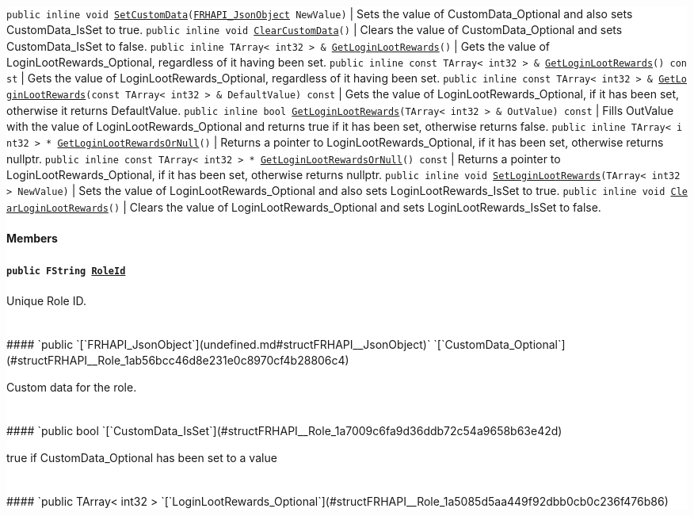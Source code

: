 `public inline void `[`SetCustomData`](#structFRHAPI__Role_1ab88a5bb3ecf915fd1576007efca37877)`(`[`FRHAPI_JsonObject`](undefined.md#structFRHAPI__JsonObject)` NewValue)` | Sets the value of CustomData_Optional and also sets CustomData_IsSet to true.
`public inline void `[`ClearCustomData`](#structFRHAPI__Role_1ad396c9bca677e071fe8d14d0e7ec2c72)`()` | Clears the value of CustomData_Optional and sets CustomData_IsSet to false.
`public inline TArray< int32 > & `[`GetLoginLootRewards`](#structFRHAPI__Role_1a85e8879b4b2fbd1984816123c7bd7c63)`()` | Gets the value of LoginLootRewards_Optional, regardless of it having been set.
`public inline const TArray< int32 > & `[`GetLoginLootRewards`](#structFRHAPI__Role_1a00f845665922f1e86a648b164d1f4d4d)`() const` | Gets the value of LoginLootRewards_Optional, regardless of it having been set.
`public inline const TArray< int32 > & `[`GetLoginLootRewards`](#structFRHAPI__Role_1af667b94f1457c4162846587ab1c81bd8)`(const TArray< int32 > & DefaultValue) const` | Gets the value of LoginLootRewards_Optional, if it has been set, otherwise it returns DefaultValue.
`public inline bool `[`GetLoginLootRewards`](#structFRHAPI__Role_1ac995d6d055b323f552a834e750652754)`(TArray< int32 > & OutValue) const` | Fills OutValue with the value of LoginLootRewards_Optional and returns true if it has been set, otherwise returns false.
`public inline TArray< int32 > * `[`GetLoginLootRewardsOrNull`](#structFRHAPI__Role_1af16dec3e5e36570a7089df6038b2bfa3)`()` | Returns a pointer to LoginLootRewards_Optional, if it has been set, otherwise returns nullptr.
`public inline const TArray< int32 > * `[`GetLoginLootRewardsOrNull`](#structFRHAPI__Role_1a59107e4c9555de012c1fdb8ebed12e2a)`() const` | Returns a pointer to LoginLootRewards_Optional, if it has been set, otherwise returns nullptr.
`public inline void `[`SetLoginLootRewards`](#structFRHAPI__Role_1a420acb1ad3fd91c2a7d1f97d6e1e17d3)`(TArray< int32 > NewValue)` | Sets the value of LoginLootRewards_Optional and also sets LoginLootRewards_IsSet to true.
`public inline void `[`ClearLoginLootRewards`](#structFRHAPI__Role_1aa842b6af31f9b729dc3d1783c58a143d)`()` | Clears the value of LoginLootRewards_Optional and sets LoginLootRewards_IsSet to false.

#### Members

#### `public FString `[`RoleId`](#structFRHAPI__Role_1a52f32f8c3152eec8e2eaba9bcfc8f8b5) <a id="structFRHAPI__Role_1a52f32f8c3152eec8e2eaba9bcfc8f8b5"></a>

Unique Role ID.

<br>
#### `public `[`FRHAPI_JsonObject`](undefined.md#structFRHAPI__JsonObject)` `[`CustomData_Optional`](#structFRHAPI__Role_1ab56bcc46d8e231e0c8970cf4b28806c4) <a id="structFRHAPI__Role_1ab56bcc46d8e231e0c8970cf4b28806c4"></a>

Custom data for the role.

<br>
#### `public bool `[`CustomData_IsSet`](#structFRHAPI__Role_1a7009c6fa9d36ddb72c54a9658b63e42d) <a id="structFRHAPI__Role_1a7009c6fa9d36ddb72c54a9658b63e42d"></a>

true if CustomData_Optional has been set to a value

<br>
#### `public TArray< int32 > `[`LoginLootRewards_Optional`](#structFRHAPI__Role_1a5085d5aa449f92dbb0cb0c236f476b86) <a id="structFRHAPI__Role_1a5085d5aa449f92dbb0cb0c236f476b86"></a>
